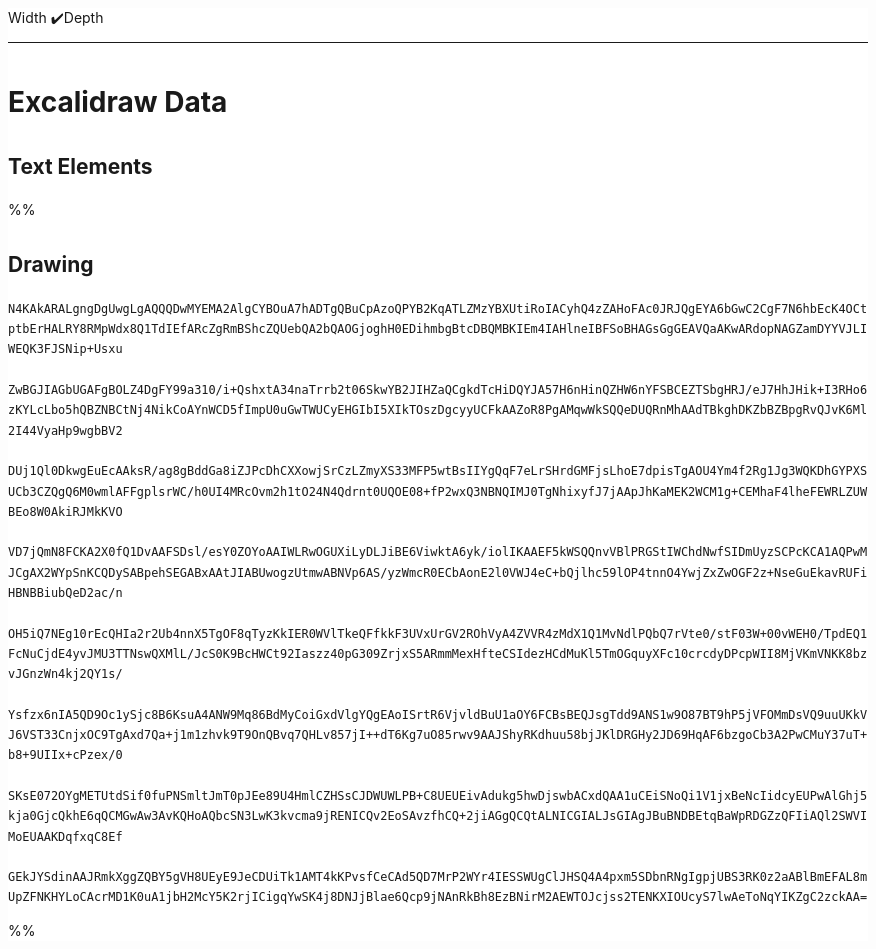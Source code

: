 Width
✔️Depth

---

# Excalidraw Data

## Text Elements
%%
## Drawing
```compressed-json
N4KAkARALgngDgUwgLgAQQQDwMYEMA2AlgCYBOuA7hADTgQBuCpAzoQPYB2KqATLZMzYBXUtiRoIACyhQ4zZAHoFAc0JRJQgEYA6bGwC2CgF7N6hbEcK4OCtptbErHALRY8RMpWdx8Q1TdIEfARcZgRmBShcZQUebQA2bQAOGjoghH0EDihmbgBtcDBQMBKIEm4IAHlneIBFSoBHAGsGgGEAVQaAKwARdopNAGZamDYYVJLIWEQK3FJSNip+Usxu

ZwBGJIAGbUGAFgBOLZ4DgFY99a310/i+QshxtA34naTrrb2t06SkwYB2JIHZaQCgkdTcHiDQYJA57H6nHinQZHW6nYFSBCEZTSbgHRJ/eJ7HhJHik+I3RHo6zKYLcLbo5hQBZNBCtNj4NikCoAYnWCD5fImpU0uGwTWUCyEHGIbI5XIkTOszDgcyyUCFkAAZoR8PgAMqwWkSQQeDUQRnMhAAdTBkghDKZbBZBpgRvQJvK6Ml2I44VyaHp9wgbBV2

DUj1Ql0DkwgEuEcAAksR/ag8gBddGa8iZJPcDhCXXowjSrCzLZmyXS33MFP5wtBsIIYgQqF7eLrSHrdGMFjsLhoE7dpisTgAOU4Ym4f2Rg1Jg3WQKDhGYPXSUCb3CZQgQ6M0wmlAFFgplsrWC/h0UI4MRcOvm2h1tO24N4Qdrnt0UQOE08+fP2wxQ3NBNQIMJ0TgNhixyfJ7jAApJhKaMEK2WCM1g+CEMhaF4lheFEWRLZUWBEo8W0AkiRJMkKVO

VD7jQmN8FCKA2X0fQ1DvAAFSDsl/esY0ZOYoAAIWLRwOGUXiLyDLJiBE6ViwktA6yk/iolIKAAEF5kWSQQnvVBlPRGStIWChdNwfSIDmUyzSCPcKCA1AQPwMJCgAX2WYpSnKCQDySABpehSEGABxAAtJIABUwogzUtmwABNVp6AS/yzWmcR0ECbAonE2l0VWJ4eC+bQjlhc59lOP4tnnO4YwjZxZwOGF2z+NseGuEkavRUFiHBNBBiubQeD2ac/n

OH5iQ7NEg10rEcQHIa2r2Ub4nnX5TgOF8qTyzKkIER0WVlTkeQFfkkF3UVxUrGV2ROhVyA4ZVVR4zMdX1Q1MvNdlPQbQ7rVte0/stF03W+00vWEH0/TpdEQ1FcNuCjdE4yvJMU3TTNswQXMlL/JcS0K9BcHWCt92Iaszz40pG309ZrjxS5ARmmMexHfteCSIdezHCdMuKl5TmOGquyXFc10crcdyDPcpWII8MjVKmVNKK8bzvJGnzWn4kj2QY1s/

Ysfzx6nIA5QD9Oc1ySjc8B6KsuA4ANW9Mq86BdMyCoiGxdVlgYQgEAoISrtR6VjvldBuU1aOY6FCBsBEQJsgTdd9ANS1w9O87BT9hP5jVFOMmDsVQ9uuUKkVJ6VST33CnjxOC9TgAxd7Qa+j1m1zhvk9T9OnQBvq7QHLv857jI++dT6Kg7uO85rwv9AAJShyRKdhuu58bjJKlDRGHy2JD69HqAF6bzgoCb3A2PwCMuY37uT+b8+9UIIx+cPzex/0

SKsE072OYgMETUtdSif0fuPNSmltJmT0pJEe89U4HmlCZHSsCJDWUWLPB+C8UEUEivAdukg5hwDjswbACxdQAA1uCEiSNoQi1V1jxBeNcIidcyEUPwAlGhj5kja0GjcQkhE6qQCMGwAw3AvKQHoAQbcSN3LwK3kvcma9jRENICQv2EoSAvzfhCQ+2jiAGgQCQtALNICGIALJsGIAgJBuBNDBEtqBaWpRDGZzQFIiAQl2SWVIMoEUAAKDqfxqC8Ef

GEkJYSdinAAJRmkXggZQBY5gVH8UEyE9JeCDUiTk1AMT4kKPvsfCeCAd5QD7MrP2WYr4IESSWUgClJHSQ4A4pxm5SDbnRNgIgpjUBS3RK0z2aABlBmEFAL8mUpZFNKHYLoCAcrMD1K0uA1jbH2McY5K2rjICigqYwSK4j8DNJjBlae6Qcp9jNAnRkBh8EzBNirM2AEWTOJcjss2TENKXIOUcyS7lwAeToNqYIKZgC2zckAA=
```
%%
